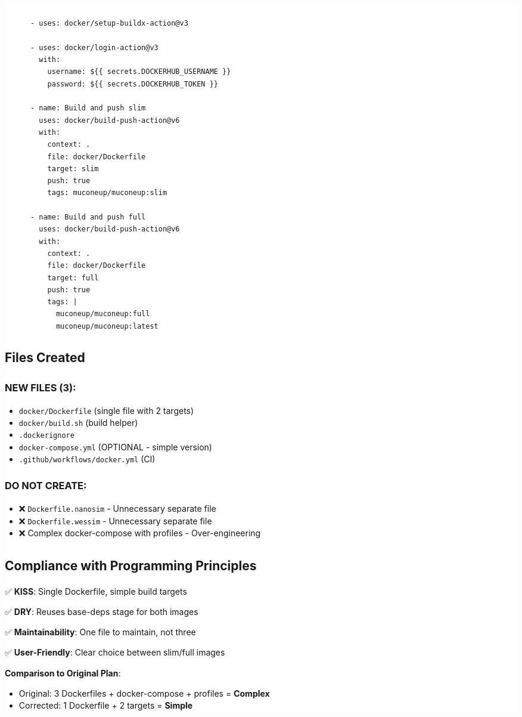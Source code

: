 ```

      - uses: docker/setup-buildx-action@v3

      - uses: docker/login-action@v3
        with:
          username: ${{ secrets.DOCKERHUB_USERNAME }}
          password: ${{ secrets.DOCKERHUB_TOKEN }}

      - name: Build and push slim
        uses: docker/build-push-action@v6
        with:
          context: .
          file: docker/Dockerfile
          target: slim
          push: true
          tags: muconeup/muconeup:slim

      - name: Build and push full
        uses: docker/build-push-action@v6
        with:
          context: .
          file: docker/Dockerfile
          target: full
          push: true
          tags: |
            muconeup/muconeup:full
            muconeup/muconeup:latest
```

## Files Created

### NEW FILES (3):
- `docker/Dockerfile` (single file with 2 targets)
- `docker/build.sh` (build helper)
- `.dockerignore`
- `docker-compose.yml` (OPTIONAL - simple version)
- `.github/workflows/docker.yml` (CI)

### DO NOT CREATE:
- ❌ `Dockerfile.nanosim` - Unnecessary separate file
- ❌ `Dockerfile.wessim` - Unnecessary separate file
- ❌ Complex docker-compose with profiles - Over-engineering

## Compliance with Programming Principles

✅ **KISS**: Single Dockerfile, simple build targets

✅ **DRY**: Reuses base-deps stage for both images

✅ **Maintainability**: One file to maintain, not three

✅ **User-Friendly**: Clear choice between slim/full images

**Comparison to Original Plan**:
- Original: 3 Dockerfiles + docker-compose + profiles = **Complex**
- Corrected: 1 Dockerfile + 2 targets = **Simple**
